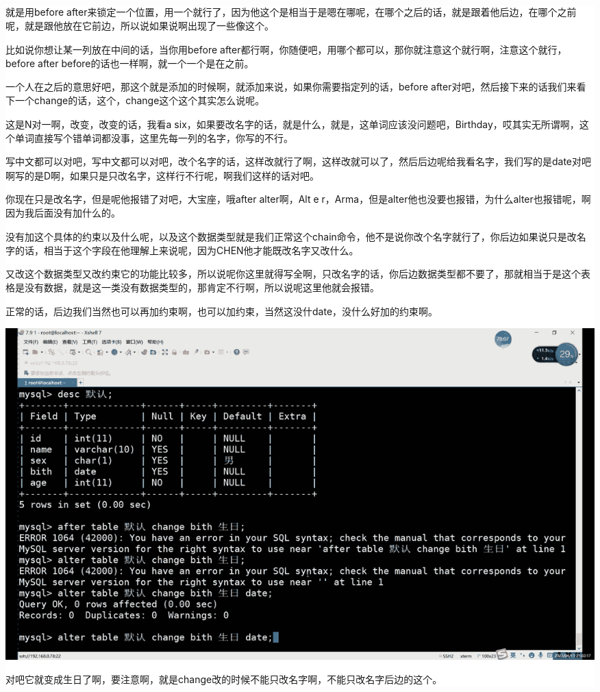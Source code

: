 就是用before after来锁定一个位置，用一个就行了，因为他这个是相当于是嗯在哪呢，在哪个之后的话，就是跟着他后边，在哪个之前呢，就是跟他放在它前边，所以说如果说啊出现了一些像这个。

比如说你想让某一列放在中间的话，当你用before after都行啊，你随便吧，用哪个都可以，那你就注意这个就行啊，注意这个就行，before after before的话也一样啊，就一个一个是在之前。

一个人在之后的意思好吧，那这个就是添加的时候啊，就添加来说，如果你需要指定列的话，before after对吧，然后接下来的话我们来看下一个change的话，这个，change这个这个其实怎么说呢。

这是N对一啊，改变，改变的话，我看a six，如果要改名字的话，就是什么，就是，这单词应该没问题吧，Birthday，哎其实无所谓啊，这个单词直接写个错单词都没事，这里先每一列的名字，你写的不行。

写中文都可以对吧，写中文都可以对吧，改个名字的话，这样改就行了啊，这样改就可以了，然后后边呢给我看名字，我们写的是date对吧啊写的是D啊，如果只是只改名字，这样行不行呢，啊我们这样的话对吧。

你现在只是改名字，但是呢他报错了对吧，大宝座，哦after alter啊，Alt e r，Arma，但是alter他也没要也报错，为什么alter也报错呢，啊因为我后面没有加什么的。

没有加这个具体的约束以及什么呢，以及这个数据类型就是我们正常这个chain命令，他不是说你改个名字就行了，你后边如果说只是改名字的话，相当于这个字段在他理解上来说呢，因为CHEN他才能既改名字又改什么。

又改这个数据类型又改约束它的功能比较多，所以说呢你这里就得写全啊，只改名字的话，你后边数据类型都不要了，那就相当于是这个表格是没有数据，就是这一类没有数据类型的，那肯定不行啊，所以说呢这里他就会报错。

正常的话，后边我们当然也可以再加约束啊，也可以加约束，当然这没什date，没什么好加的约束啊。

![](img/4760049c4457b0cffec58a21195054cc_19.png)

对吧它就变成生日了啊，要注意啊，就是change改的时候不能只改名字啊，不能只改名字后边的这个。

